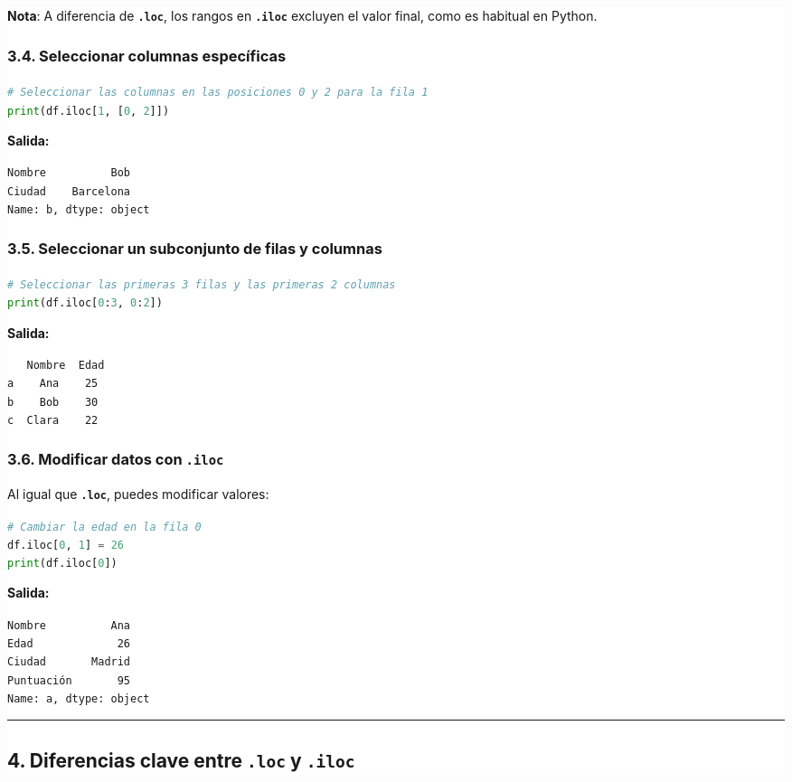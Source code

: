 **Nota**: A diferencia de **`.loc`**, los rangos en **`.iloc`** excluyen el valor final, como es habitual en Python.

### **3.4. Seleccionar columnas específicas**

```python
# Seleccionar las columnas en las posiciones 0 y 2 para la fila 1
print(df.iloc[1, [0, 2]])
```

**Salida:**

```
Nombre          Bob
Ciudad    Barcelona
Name: b, dtype: object
```

### **3.5. Seleccionar un subconjunto de filas y columnas**

```python
# Seleccionar las primeras 3 filas y las primeras 2 columnas
print(df.iloc[0:3, 0:2])
```

**Salida:**

```
   Nombre  Edad
a    Ana    25
b    Bob    30
c  Clara    22
```

### **3.6. Modificar datos con `.iloc`**

Al igual que **`.loc`**, puedes modificar valores:

```python
# Cambiar la edad en la fila 0
df.iloc[0, 1] = 26
print(df.iloc[0])
```

**Salida:**

```
Nombre          Ana
Edad             26
Ciudad       Madrid
Puntuación       95
Name: a, dtype: object
```

---

## **4. Diferencias clave entre `.loc` y `.iloc`**

